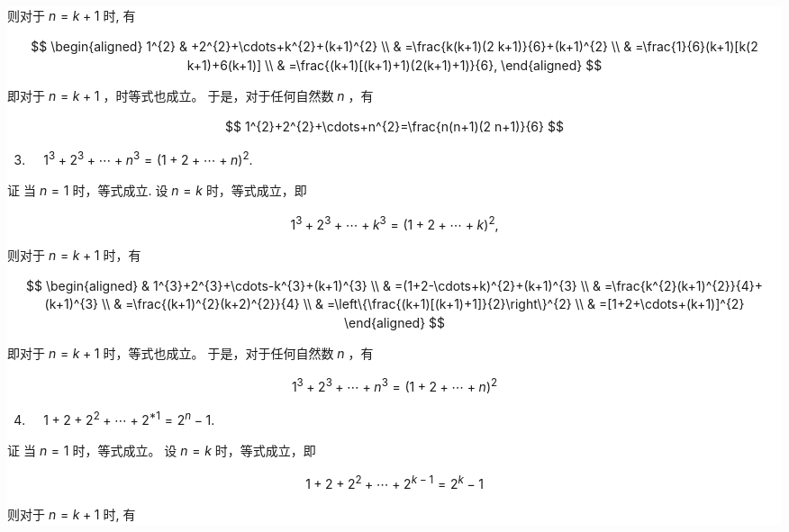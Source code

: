 则对于 $n=k+1$ 时, 有

$$
\begin{aligned}
1^{2} & +2^{2}+\cdots+k^{2}+(k+1)^{2} \\
& =\frac{k(k+1)(2 k+1)}{6}+(k+1)^{2} \\
& =\frac{1}{6}(k+1)[k(2 k+1)+6(k+1)] \\
& =\frac{(k+1)[(k+1)+1)(2(k+1)+1)}{6},
\end{aligned}
$$

即对于 $n=k+1$ ，时等式也成立。
于是，对于任何自然数 $n$ ，有

$$
1^{2}+2^{2}+\cdots+n^{2}=\frac{n(n+1)(2 n+1)}{6}
$$

3. $\quad 1^{3}+2^{3}+\cdots+n^{3}=(1+2+\cdots+n)^{2}$.

证 当 $n=1$ 时，等式成立.
设 $n=k$ 时，等式成立，即

$$
1^{3}+2^{3}+\cdots+k^{3}=(1+2+\cdots+k)^{2},
$$

则对于 $n=k+1$ 时，有

$$
\begin{aligned}
& 1^{3}+2^{3}+\cdots-k^{3}+(k+1)^{3} \\
& =(1+2-\cdots+k)^{2}+(k+1)^{3} \\
& =\frac{k^{2}(k+1)^{2}}{4}+(k+1)^{3} \\
& =\frac{(k+1)^{2}(k+2)^{2}}{4} \\
& =\left\{\frac{(k+1)[(k+1)+1]}{2}\right\}^{2} \\
& =[1+2+\cdots+(k+1)]^{2}
\end{aligned}
$$

即对于 $n=k+1$ 时，等式也成立。
于是，对于任何自然数 $n$ ，有

$$
1^{3}+2^{3}+\cdots+n^{3}=(1+2+\cdots+n)^{2}
$$

4. $\quad 1+2+2^{2}+\cdots+2^{* 1}=2^{n}-1$.

证 当 $n=1$ 时，等式成立。
设 $n=k$ 时，等式成立，即

$$
1+2+2^{2}+\cdots+2^{k-1}=2^{k}-1
$$

则对于 $n=k+1$ 时, 有
